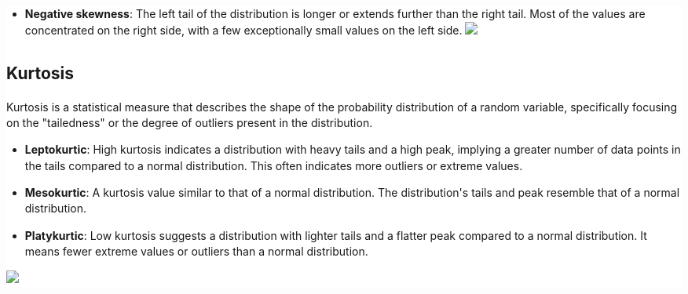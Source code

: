 - **Negative skewness**: The left tail of the distribution is longer or extends further than the right tail. Most of the values are concentrated on the right side, with a few exceptionally small values on the left side.
![](https://miro.medium.com/v2/resize:fit:761/0*LjCzeU5RRRAEkMfc.png)
## Kurtosis
Kurtosis is a statistical measure that describes the shape of the probability distribution of a random variable, specifically focusing on the "tailedness" or the degree of outliers present in the distribution.

- **Leptokurtic**: High kurtosis indicates a distribution with heavy tails and a high peak, implying a greater number of data points in the tails compared to a normal distribution. This often indicates more outliers or extreme values.
  
- **Mesokurtic**: A kurtosis value similar to that of a normal distribution. The distribution's tails and peak resemble that of a normal distribution.

- **Platykurtic**: Low kurtosis suggests a distribution with lighter tails and a flatter peak compared to a normal distribution. It means fewer extreme values or outliers than a normal distribution.

![](https://editor.analyticsvidhya.com/uploads/83490Kurtosis_layout1.png)

